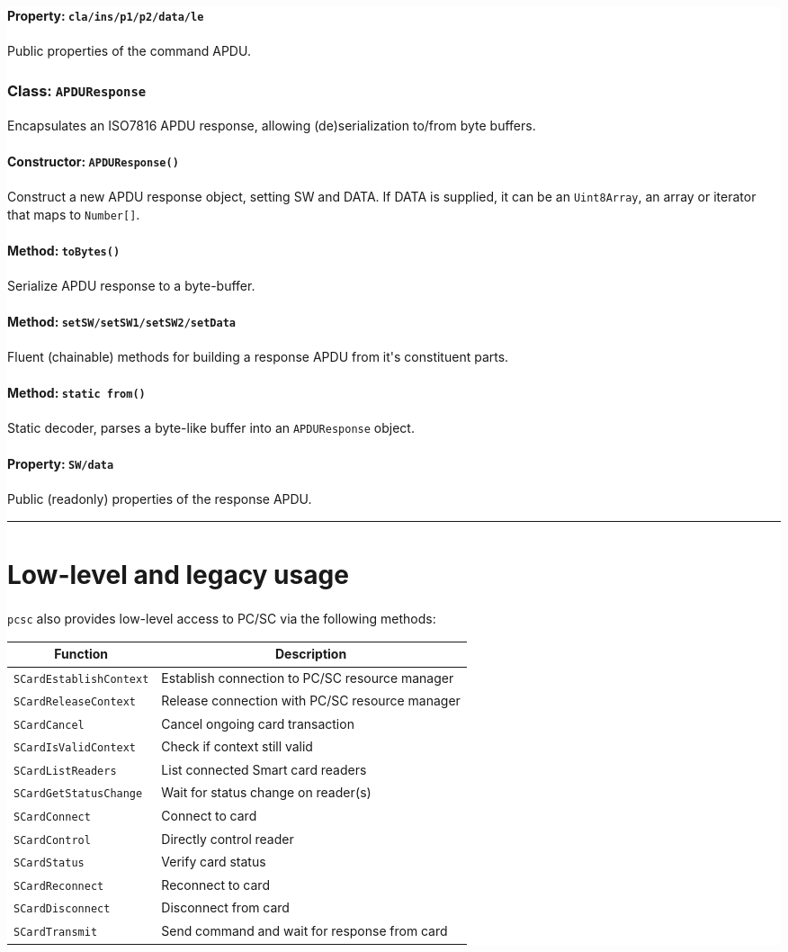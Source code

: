 #### Property: `cla/ins/p1/p2/data/le`
Public properties of the command APDU.


### Class: `APDUResponse`
Encapsulates an ISO7816 APDU response, allowing (de)serialization to/from byte buffers.

#### Constructor: `APDUResponse()`
Construct a new APDU response object, setting SW and DATA.
If DATA is supplied, it can be an `Uint8Array`, an array or iterator that maps to `Number[]`.

#### Method: `toBytes()`
Serialize APDU response to a byte-buffer. 

#### Method: `setSW/setSW1/setSW2/setData`
Fluent (chainable) methods for building a response APDU from it's constituent parts.

#### Method: `static from()`
Static decoder, parses a byte-like buffer into an `APDUResponse` object.

#### Property: `SW/data`
Public (readonly) properties of the response APDU.

---
# Low-level and legacy usage
`pcsc` also provides low-level access to PC/SC via the following methods:

| Function                | Description |
| ----------------------- | ----------- |
| `SCardEstablishContext` | Establish connection to PC/SC resource manager |
| `SCardReleaseContext`   | Release connection with PC/SC resource manager |
| `SCardCancel`           | Cancel ongoing card transaction |
| `SCardIsValidContext`   | Check if context still valid |
| `SCardListReaders`      | List connected Smart card readers |
| `SCardGetStatusChange`  | Wait for status change on reader(s) |
| `SCardConnect`          | Connect to card |
| `SCardControl`          | Directly control reader |
| `SCardStatus`           | Verify card status |
| `SCardReconnect`        | Reconnect to card |
| `SCardDisconnect`       | Disconnect from card |
| `SCardTransmit`         | Send command and wait for response from card |
